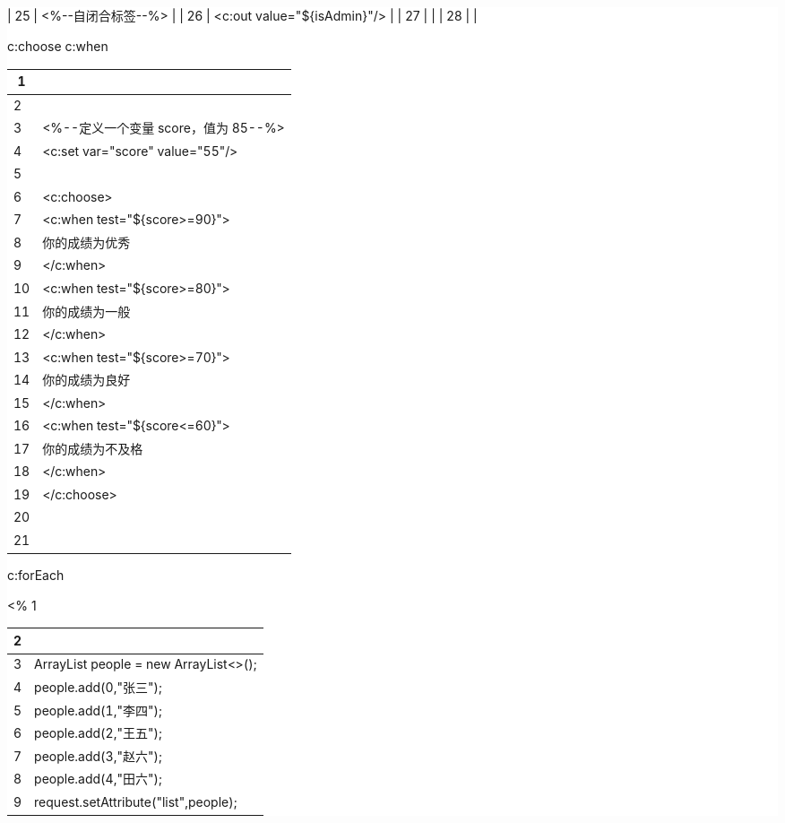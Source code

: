 | 25  | <%--自闭合标签--%>                                            |
| 26  | <c:out value="${isAdmin}"/>                                   |
| 27  |                                                               |
| 28  | </body>                                                       |

c:choose c:when

| 1   | <body>                              |
| --- | ----------------------------------- |
| 2   |                                     |
| 3   | <%--定义一个变量 score，值为 85--%> |
| 4   | <c:set var="score" value="55"/>     |
| 5   |                                     |
| 6   | <c:choose>                          |
| 7   | <c:when test="${score>=90}">        |
| 8   | 你的成绩为优秀                      |
| 9   | </c:when>                           |
| 10  | <c:when test="${score>=80}">        |
| 11  | 你的成绩为一般                      |
| 12  | </c:when>                           |
| 13  | <c:when test="${score>=70}">        |
| 14  | 你的成绩为良好                      |
| 15  | </c:when>                           |
| 16  | <c:when test="${score<=60}">        |
| 17  | 你的成绩为不及格                    |
| 18  | </c:when>                           |
| 19  | </c:choose>                         |
| 20  |                                     |
| 21  | </body>                             |

c:forEach

<%
1

| 2   |                                                                      |
| --- | -------------------------------------------------------------------- |
| 3   | ArrayList<String> people = new ArrayList<>();                        |
| 4   | people.add(0,"张三");                                                |
| 5   | people.add(1,"李四");                                                |
| 6   | people.add(2,"王五");                                                |
| 7   | people.add(3,"赵六");                                                |
| 8   | people.add(4,"田六");                                                |
| 9   | request.setAttribute("list",people);                                 |